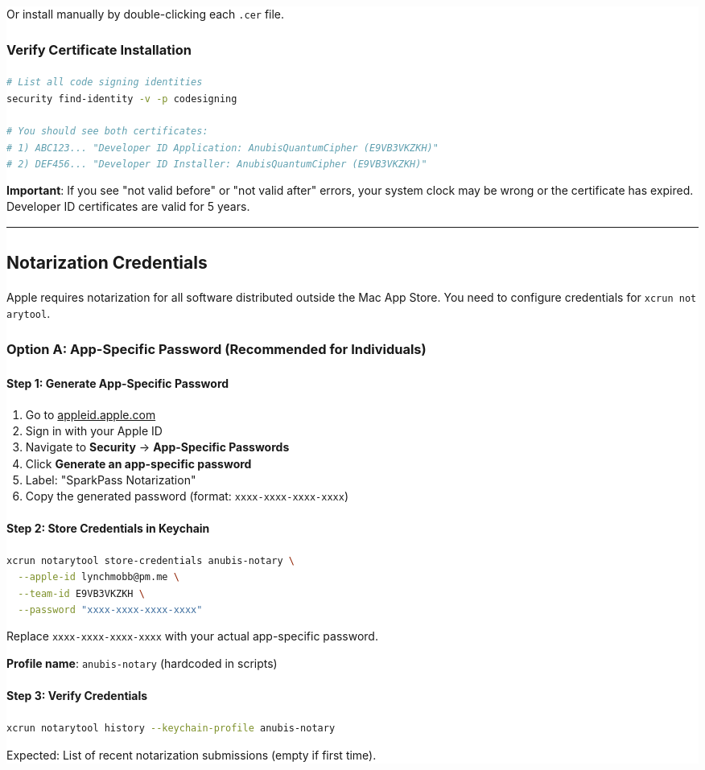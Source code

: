 Or install manually by double-clicking each `.cer` file.

### Verify Certificate Installation

```bash
# List all code signing identities
security find-identity -v -p codesigning

# You should see both certificates:
# 1) ABC123... "Developer ID Application: AnubisQuantumCipher (E9VB3VKZKH)"
# 2) DEF456... "Developer ID Installer: AnubisQuantumCipher (E9VB3VKZKH)"
```

**Important**: If you see "not valid before" or "not valid after" errors, your system clock may be wrong or the certificate has expired. Developer ID certificates are valid for 5 years.

---

## Notarization Credentials

Apple requires notarization for all software distributed outside the Mac App Store. You need to configure credentials for `xcrun notarytool`.

### Option A: App-Specific Password (Recommended for Individuals)

#### Step 1: Generate App-Specific Password

1. Go to [appleid.apple.com](https://appleid.apple.com)
2. Sign in with your Apple ID
3. Navigate to **Security** → **App-Specific Passwords**
4. Click **Generate an app-specific password**
5. Label: "SparkPass Notarization"
6. Copy the generated password (format: `xxxx-xxxx-xxxx-xxxx`)

#### Step 2: Store Credentials in Keychain

```bash
xcrun notarytool store-credentials anubis-notary \
  --apple-id lynchmobb@pm.me \
  --team-id E9VB3VKZKH \
  --password "xxxx-xxxx-xxxx-xxxx"
```

Replace `xxxx-xxxx-xxxx-xxxx` with your actual app-specific password.

**Profile name**: `anubis-notary` (hardcoded in scripts)

#### Step 3: Verify Credentials

```bash
xcrun notarytool history --keychain-profile anubis-notary
```

Expected: List of recent notarization submissions (empty if first time).
